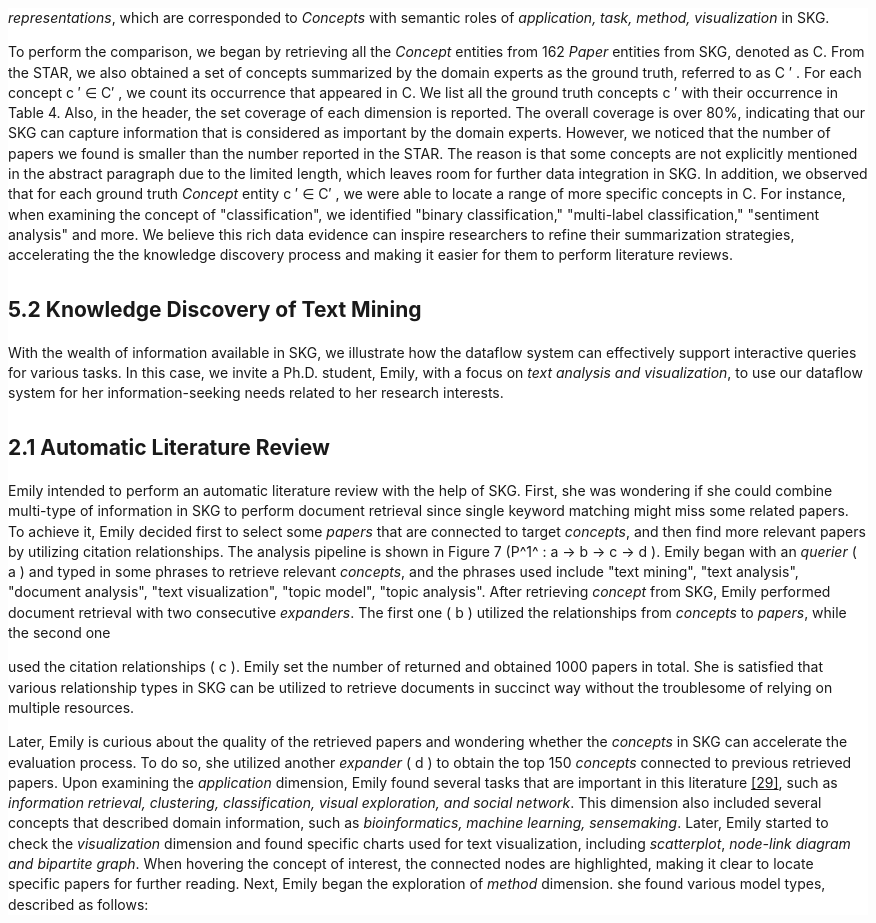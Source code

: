 *representations*, which are corresponded to *Concepts* with semantic roles of *application, task, method, visualization* in SKG.

To perform the comparison, we began by retrieving all the *Concept* entities from 162 *Paper* entities from SKG, denoted as C. From the STAR, we also obtained a set of concepts summarized by the domain experts as the ground truth, referred to as C ′ . For each concept c ′ ∈ C′ , we count its occurrence that appeared in C. We list all the ground truth concepts c ′ with their occurrence in Table 4. Also, in the header, the set coverage of each dimension is reported. The overall coverage is over 80%, indicating that our SKG can capture information that is considered as important by the domain experts. However, we noticed that the number of papers we found is smaller than the number reported in the STAR. The reason is that some concepts are not explicitly mentioned in the abstract paragraph due to the limited length, which leaves room for further data integration in SKG. In addition, we observed that for each ground truth *Concept* entity c ′ ∈ C′ , we were able to locate a range of more specific concepts in C. For instance, when examining the concept of "classification", we identified "binary classification," "multi-label classification," "sentiment analysis" and more. We believe this rich data evidence can inspire researchers to refine their summarization strategies, accelerating the the knowledge discovery process and making it easier for them to perform literature reviews.

## 5.2 Knowledge Discovery of Text Mining

With the wealth of information available in SKG, we illustrate how the dataflow system can effectively support interactive queries for various tasks. In this case, we invite a Ph.D. student, Emily, with a focus on *text analysis and visualization*, to use our dataflow system for her information-seeking needs related to her research interests.

## 2.1 Automatic Literature Review

Emily intended to perform an automatic literature review with the help of SKG. First, she was wondering if she could combine multi-type of information in SKG to perform document retrieval since single keyword matching might miss some related papers. To achieve it, Emily decided first to select some *papers* that are connected to target *concepts*, and then find more relevant papers by utilizing citation relationships. The analysis pipeline is shown in Figure 7 (P^1^ : a → b → c → d ). Emily began with an *querier* ( a ) and typed in some phrases to retrieve relevant *concepts*, and the phrases used include "text mining", "text analysis", "document analysis", "text visualization", "topic model", "topic analysis". After retrieving *concept* from SKG, Emily performed document retrieval with two consecutive *expanders*. The first one ( b ) utilized the relationships from *concepts* to *papers*, while the second one

used the citation relationships ( c ). Emily set the number of returned and obtained 1000 papers in total. She is satisfied that various relationship types in SKG can be utilized to retrieve documents in succinct way without the troublesome of relying on multiple resources.

Later, Emily is curious about the quality of the retrieved papers and wondering whether the *concepts* in SKG can accelerate the evaluation process. To do so, she utilized another *expander* ( d ) to obtain the top 150 *concepts* connected to previous retrieved papers. Upon examining the *application* dimension, Emily found several tasks that are important in this literature [[29]](#ref-29), such as *information retrieval, clustering, classification, visual exploration, and social network*. This dimension also included several concepts that described domain information, such as *bioinformatics, machine learning, sensemaking*. Later, Emily started to check the *visualization* dimension and found specific charts used for text visualization, including *scatterplot*, *node-link diagram and bipartite graph*. When hovering the concept of interest, the connected nodes are highlighted, making it clear to locate specific papers for further reading. Next, Emily began the exploration of *method* dimension. she found various model types, described as follows:

